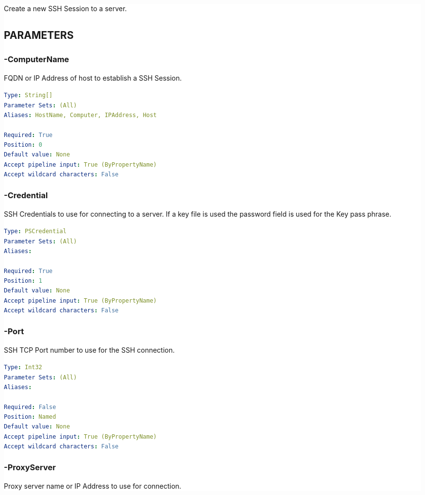 Create a new SSH Session to a server.

## PARAMETERS

### -ComputerName
FQDN or IP Address of host to establish a SSH Session.

```yaml
Type: String[]
Parameter Sets: (All)
Aliases: HostName, Computer, IPAddress, Host

Required: True
Position: 0
Default value: None
Accept pipeline input: True (ByPropertyName)
Accept wildcard characters: False
```

### -Credential
SSH Credentials to use for connecting to a server.
If a key file is used the password field is used for the Key pass phrase.

```yaml
Type: PSCredential
Parameter Sets: (All)
Aliases:

Required: True
Position: 1
Default value: None
Accept pipeline input: True (ByPropertyName)
Accept wildcard characters: False
```

### -Port
SSH TCP Port number to use for the SSH connection.

```yaml
Type: Int32
Parameter Sets: (All)
Aliases:

Required: False
Position: Named
Default value: None
Accept pipeline input: True (ByPropertyName)
Accept wildcard characters: False
```

### -ProxyServer
Proxy server name or IP Address to use for connection.
